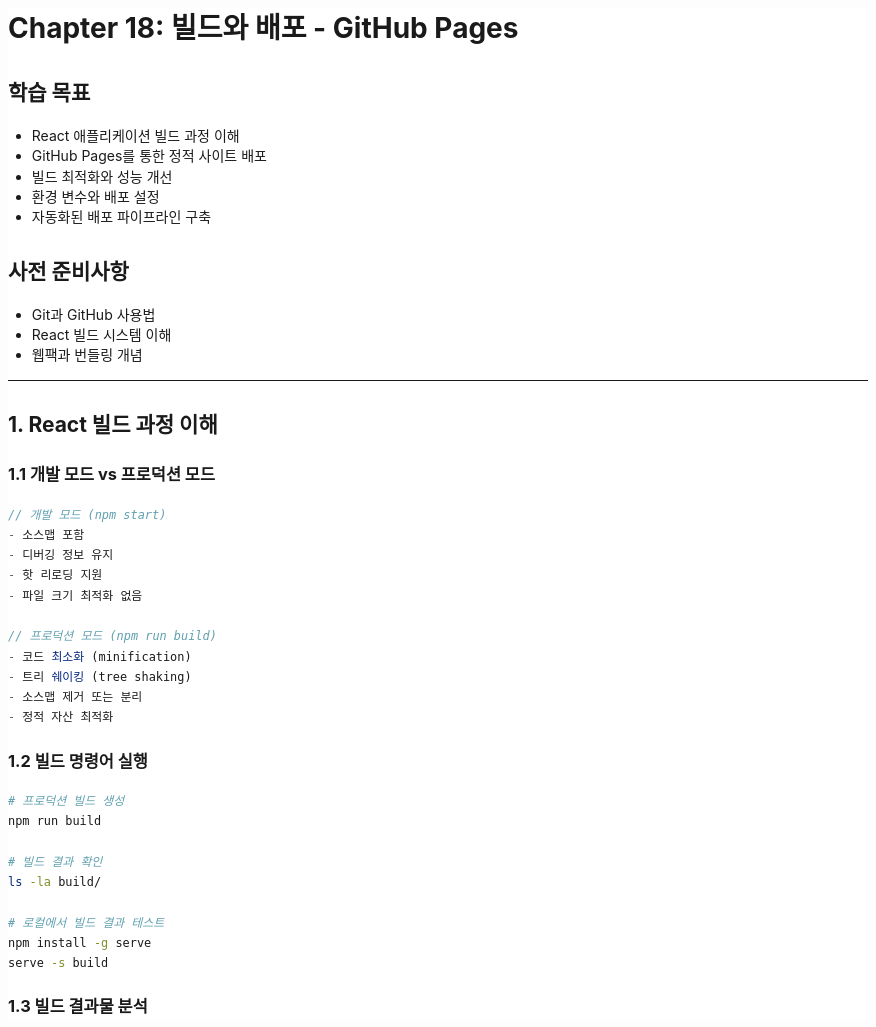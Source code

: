 # Chapter 18: 빌드와 배포 - GitHub Pages

## 학습 목표
- React 애플리케이션 빌드 과정 이해
- GitHub Pages를 통한 정적 사이트 배포
- 빌드 최적화와 성능 개선
- 환경 변수와 배포 설정
- 자동화된 배포 파이프라인 구축

## 사전 준비사항
- Git과 GitHub 사용법
- React 빌드 시스템 이해
- 웹팩과 번들링 개념

---

## 1. React 빌드 과정 이해

### 1.1 개발 모드 vs 프로덕션 모드

```javascript
// 개발 모드 (npm start)
- 소스맵 포함
- 디버깅 정보 유지
- 핫 리로딩 지원
- 파일 크기 최적화 없음

// 프로덕션 모드 (npm run build)
- 코드 최소화 (minification)
- 트리 쉐이킹 (tree shaking)
- 소스맵 제거 또는 분리
- 정적 자산 최적화
```

### 1.2 빌드 명령어 실행

```bash
# 프로덕션 빌드 생성
npm run build

# 빌드 결과 확인
ls -la build/

# 로컬에서 빌드 결과 테스트
npm install -g serve
serve -s build
```

### 1.3 빌드 결과물 분석
